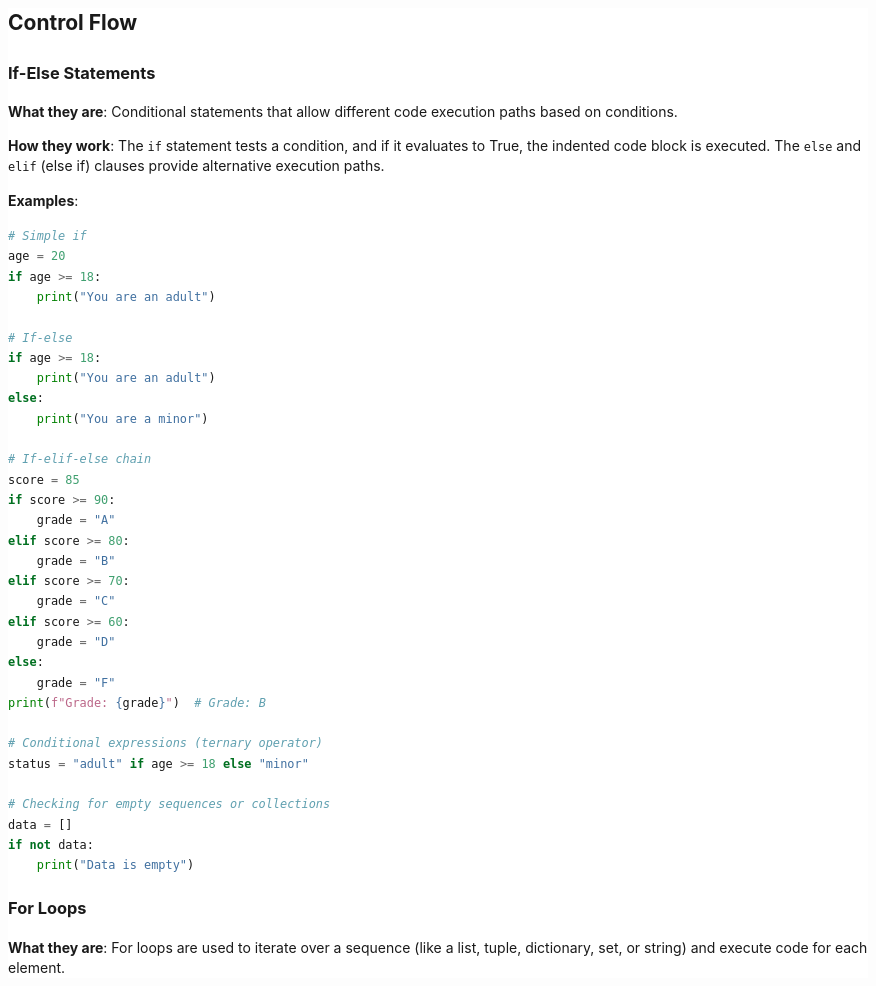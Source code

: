 ```python
```

## Control Flow

### If-Else Statements

**What they are**: Conditional statements that allow different code execution paths based on conditions.

**How they work**: The `if` statement tests a condition, and if it evaluates to True, the indented code block is executed. The `else` and `elif` (else if) clauses provide alternative execution paths.

**Examples**:

```python
# Simple if
age = 20
if age >= 18:
    print("You are an adult")

# If-else
if age >= 18:
    print("You are an adult")
else:
    print("You are a minor")

# If-elif-else chain
score = 85
if score >= 90:
    grade = "A"
elif score >= 80:
    grade = "B"
elif score >= 70:
    grade = "C"
elif score >= 60:
    grade = "D"
else:
    grade = "F"
print(f"Grade: {grade}")  # Grade: B

# Conditional expressions (ternary operator)
status = "adult" if age >= 18 else "minor"

# Checking for empty sequences or collections
data = []
if not data:
    print("Data is empty")
```

### For Loops

**What they are**: For loops are used to iterate over a sequence (like a list, tuple, dictionary, set, or string) and execute code for each element.
